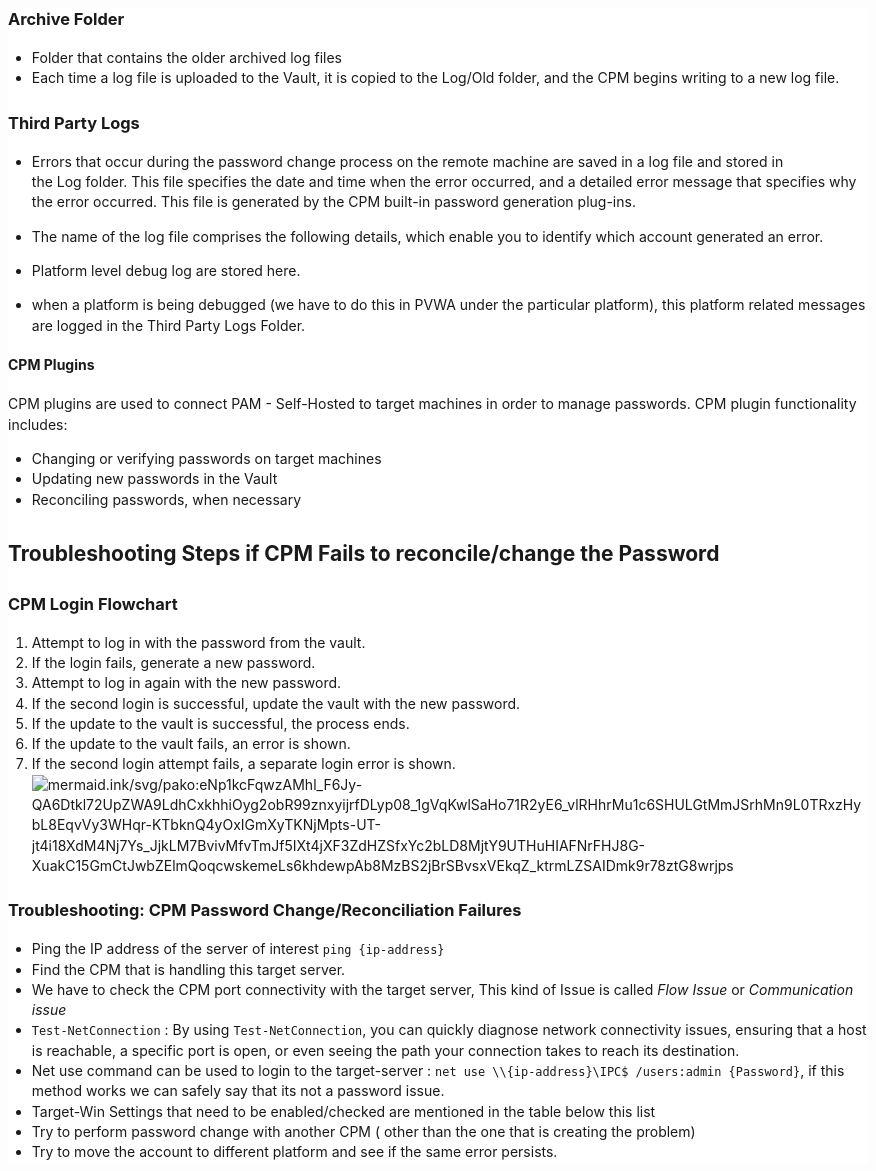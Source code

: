 ### Archive Folder

- Folder that contains the older archived log files 
- Each time a log file is uploaded to the Vault, it is copied to the Log/Old folder, and the CPM begins writing to a new log file.

### Third Party Logs

- Errors that occur during the password change process on the remote machine are saved in a log file and stored in the Log folder. This file specifies the date and time when the error occurred, and a detailed error message that specifies why the error occurred. This file is generated by the CPM built-in password generation plug-ins.  
- The name of the log file comprises the following details, which enable you to identify which account generated an error.

- Platform level debug log are stored here.  
- when a platform is being debugged (we have to do this in PVWA under the particular platform), this platform related messages are logged in the Third Party Logs Folder.

#### CPM Plugins

CPM plugins are used to connect PAM - Self-Hosted to target machines in order to manage passwords. CPM plugin functionality includes:

- Changing or verifying passwords on target machines
- Updating new passwords in the Vault
- Reconciling passwords, when necessary

## Troubleshooting Steps if CPM Fails to reconcile/change the Password

### CPM Login Flowchart

1. Attempt to log in with the password from the vault.
2. If the login fails, generate a new password.
3. Attempt to log in again with the new password.
4. If the second login is successful, update the vault with the new password.
5. If the update to the vault is successful, the process ends.
6. If the update to the vault fails, an error is shown.
7. If the second login attempt fails, a separate login error is shown.  
![mermaid.ink/svg/pako:eNp1kcFqwzAMhl_F6Jy-QA6Dtkl72UpZWA9LdhCxkhhiOyg2obR99znxyijrfDLyp08_1gVqKwlSaHo71R2yE6_vlRHhrMu1c6SHULGtMmJSrhMn9L0TRxzHybL8EqvVy3WHqr-KTbknQ4yOxIGmXyTKNjMpts-UT-jt4i18XdM4Nj7Ys_JjkLM7BvivMfvTmJf5IXt4jXF3ZdHZSfxYc2bLD8MjtY9UTHuHIAFNrFHJ8G-XuakC15GmCtJwbZElmQoqcwskemeLs6khdewpAb8MzBS2jBrSBvsxVEkqZ_ktrmLZSAIDmk9r78ztG8wrjps](https://mermaid.ink/svg/pako:eNp1kcFqwzAMhl_F6Jy-QA6Dtkl72UpZWA9LdhCxkhhiOyg2obR99znxyijrfDLyp08_1gVqKwlSaHo71R2yE6_vlRHhrMu1c6SHULGtMmJSrhMn9L0TRxzHybL8EqvVy3WHqr-KTbknQ4yOxIGmXyTKNjMpts-UT-jt4i18XdM4Nj7Ys_JjkLM7BvivMfvTmJf5IXt4jXF3ZdHZSfxYc2bLD8MjtY9UTHuHIAFNrFHJ8G-XuakC15GmCtJwbZElmQoqcwskemeLs6khdewpAb8MzBS2jBrSBvsxVEkqZ_ktrmLZSAIDmk9r78ztG8wrjps)  

### Troubleshooting: CPM Password Change/Reconciliation Failures

- Ping the IP address of the server of interest `ping {ip-address}` 
- Find the CPM that is handling this target server. 
- We have to check the CPM port connectivity with the target server, This kind of Issue is called _Flow Issue_ or _Communication issue_
- `Test-NetConnection` : By using `Test-NetConnection`, you can quickly diagnose network connectivity issues, ensuring that a host is reachable, a specific port is open, or even seeing the path your connection takes to reach its destination.
- Net use command can be used to login to the target-server : `net use \\{ip-address}\IPC$ /users:admin {Password}`, if this method works we can safely say that its not a password issue. 
- Target-Win Settings that need to be enabled/checked are mentioned in the table below this list
- Try to perform password change with another CPM ( other than the one that is creating the problem)
- Try to move the account to different platform and see if the same error persists.

